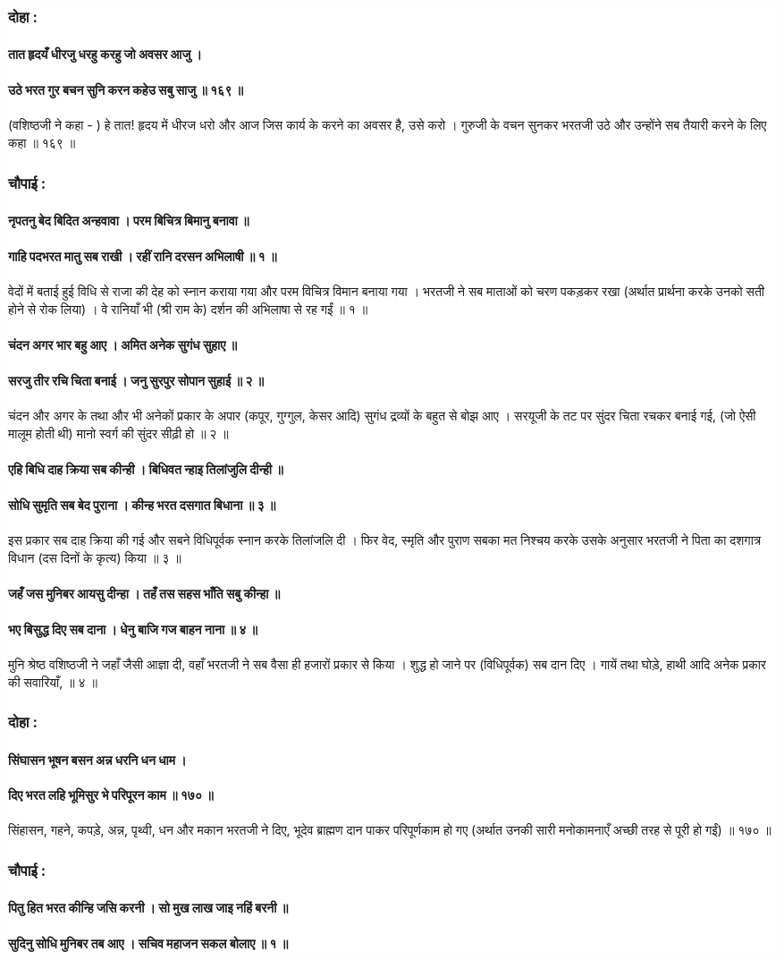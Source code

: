 ### दोहा :

#### तात हृदयँ धीरजु धरहु करहु जो अवसर आजु ।
#### उठे भरत गुर बचन सुनि करन कहेउ सबु साजु ॥ १६९ ॥

(वशिष्ठजी ने कहा - ) हे तात! हृदय में धीरज धरो और आज जिस कार्य के करने का अवसर है, उसे करो । गुरुजी के वचन सुनकर भरतजी उठे और उन्होंने सब तैयारी करने के लिए कहा ॥ १६९ ॥

### चौपाई :

#### नृपतनु बेद बिदित अन्हवावा । परम बिचित्र बिमानु बनावा ॥
#### गाहि पदभरत मातु सब राखी । रहीं रानि दरसन अभिलाषी ॥ १ ॥

वेदों में बताई हुई विधि से राजा की देह को स्नान कराया गया और परम विचित्र विमान बनाया गया । भरतजी ने सब माताओं को चरण पकड़कर रखा (अर्थात प्रार्थना करके उनको सती होने से रोक लिया) । वे रानियाँ भी (श्री राम के) दर्शन की अभिलाषा से रह गईं ॥ १ ॥

#### चंदन अगर भार बहु आए । अमित अनेक सुगंध सुहाए ॥
#### सरजु तीर रचि चिता बनाई । जनु सुरपुर सोपान सुहाई ॥ २ ॥

चंदन और अगर के तथा और भी अनेकों प्रकार के अपार (कपूर, गुग्गुल, केसर आदि) सुगंध द्रव्यों के बहुत से बोझ आए । सरयूजी के तट पर सुंदर चिता रचकर बनाई गई, (जो ऐसी मालूम होती थी) मानो स्वर्ग की सुंदर सीढ़ी हो ॥ २ ॥

#### एहि बिधि दाह क्रिया सब कीन्ही । बिधिवत न्हाइ तिलांजुलि दीन्ही ॥
#### सोधि सुमृति सब बेद पुराना । कीन्ह भरत दसगात बिधाना ॥ ३ ॥

इस प्रकार सब दाह क्रिया की गई और सबने विधिपूर्वक स्नान करके तिलांजलि दी । फिर वेद, स्मृति और पुराण सबका मत निश्चय करके उसके अनुसार भरतजी ने पिता का दशगात्र विधान (दस दिनों के कृत्य) किया ॥ ३ ॥

#### जहँ जस मुनिबर आयसु दीन्हा । तहँ तस सहस भाँति सबु कीन्हा ॥
#### भए बिसुद्ध दिए सब दाना । धेनु बाजि गज बाहन नाना ॥ ४ ॥

मुनि श्रेष्ठ वशिष्ठजी ने जहाँ जैसी आज्ञा दी, वहाँ भरतजी ने सब वैसा ही हजारों प्रकार से किया । शुद्ध हो जाने पर (विधिपूर्वक) सब दान दिए । गायें तथा घोड़े, हाथी आदि अनेक प्रकार की सवारियाँ, ॥ ४ ॥

### दोहा :

#### सिंघासन भूषन बसन अन्न धरनि धन धाम ।
#### दिए भरत लहि भूमिसुर भे परिपूरन काम ॥ १७० ॥

सिंहासन, गहने, कपड़े, अन्न, पृथ्वी, धन और मकान भरतजी ने दिए, भूदेव ब्राह्मण दान पाकर परिपूर्णकाम हो गए (अर्थात उनकी सारी मनोकामनाएँ अच्छी तरह से पूरी हो गईं) ॥ १७० ॥

### चौपाई :

#### पितु हित भरत कीन्हि जसि करनी । सो मुख लाख जाइ नहिं बरनी ॥
#### सुदिनु सोधि मुनिबर तब आए । सचिव महाजन सकल बोलाए ॥ १ ॥
